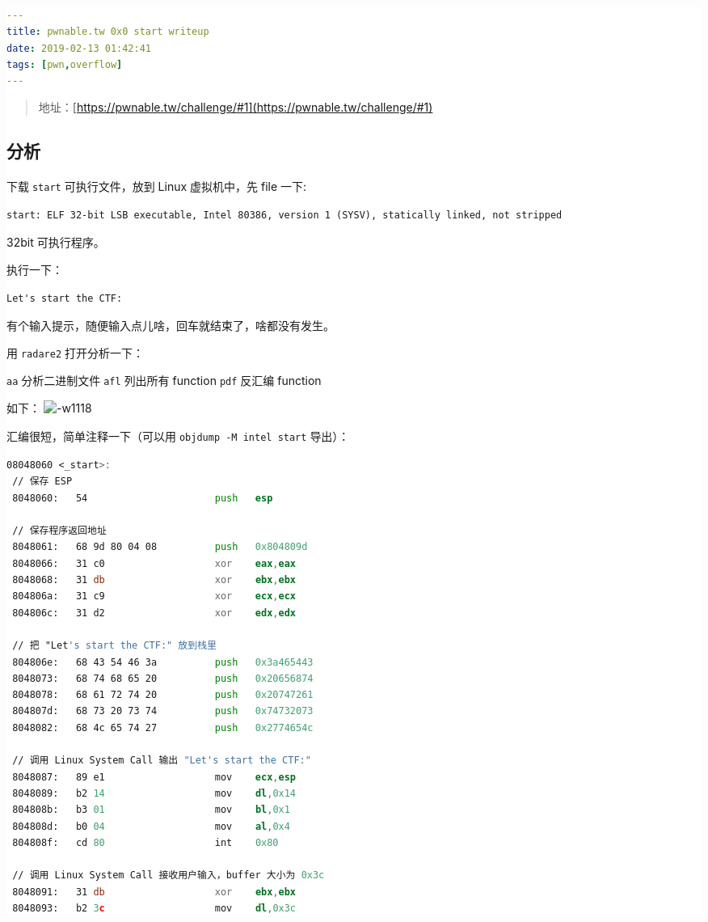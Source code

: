 ```yaml
---
title: pwnable.tw 0x0 start writeup
date: 2019-02-13 01:42:41
tags: [pwn,overflow]
---
```


> 地址：[https://pwnable.tw/challenge/#1](https://pwnable.tw/challenge/#1)

## 分析

下载 `start` 可执行文件，放到 Linux 虚拟机中，先 file 一下:

```
start: ELF 32-bit LSB executable, Intel 80386, version 1 (SYSV), statically linked, not stripped
```

32bit 可执行程序。

执行一下：

```
Let's start the CTF:
```

有个输入提示，随便输入点儿啥，回车就结束了，啥都没有发生。

用 `radare2` 打开分析一下：

`aa` 分析二进制文件
`afl` 列出所有 function 
`pdf` 反汇编 function

如下：
![-w1118](https://i.loli.net/2019/02/13/5c6306387eeb8.jpg)

 
汇编很短，简单注释一下（可以用 `objdump -M intel start` 导出）：

```asm
08048060 <_start>:
 // 保存 ESP
 8048060:	54                   	push   esp
 
 // 保存程序返回地址
 8048061:	68 9d 80 04 08       	push   0x804809d
 8048066:	31 c0                	xor    eax,eax
 8048068:	31 db                	xor    ebx,ebx
 804806a:	31 c9                	xor    ecx,ecx
 804806c:	31 d2                	xor    edx,edx

 // 把 "Let's start the CTF:" 放到栈里
 804806e:	68 43 54 46 3a       	push   0x3a465443
 8048073:	68 74 68 65 20       	push   0x20656874
 8048078:	68 61 72 74 20       	push   0x20747261
 804807d:	68 73 20 73 74       	push   0x74732073
 8048082:	68 4c 65 74 27       	push   0x2774654c

 // 调用 Linux System Call 输出 "Let's start the CTF:"
 8048087:	89 e1                	mov    ecx,esp
 8048089:	b2 14                	mov    dl,0x14
 804808b:	b3 01                	mov    bl,0x1
 804808d:	b0 04                	mov    al,0x4
 804808f:	cd 80                	int    0x80

 // 调用 Linux System Call 接收用户输入，buffer 大小为 0x3c 
 8048091:	31 db                	xor    ebx,ebx
 8048093:	b2 3c                	mov    dl,0x3c
```